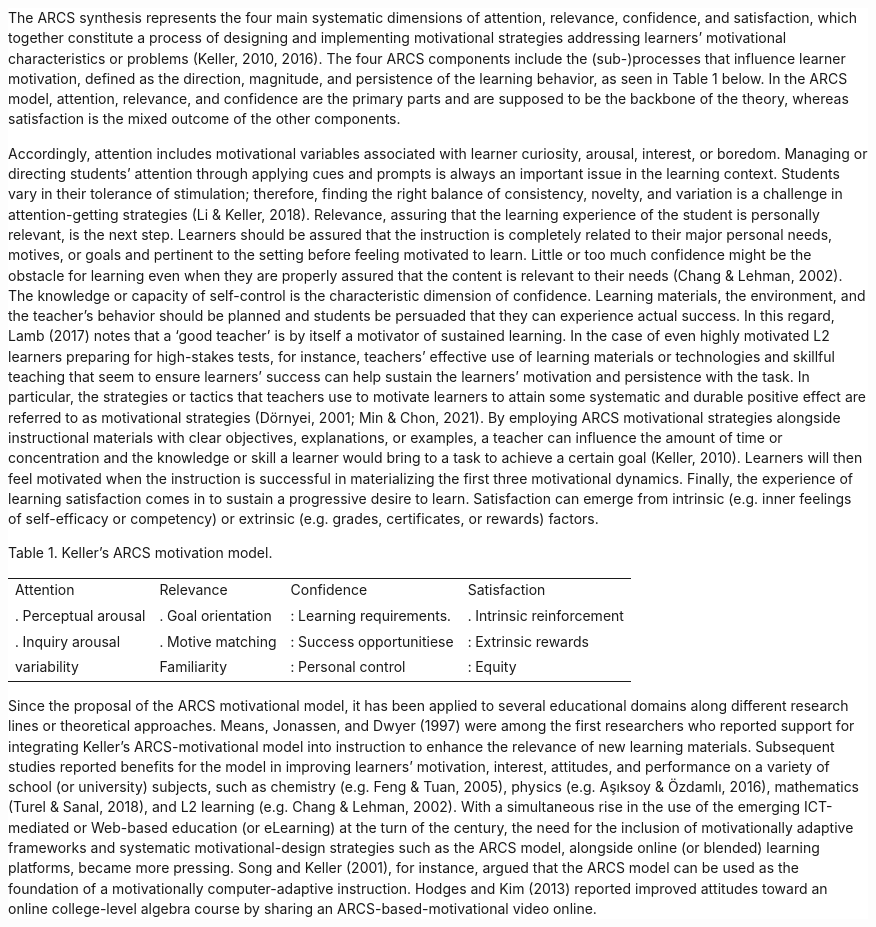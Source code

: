 The ARCS synthesis represents the four main systematic dimensions of attention, relevance, confidence, and satisfaction, which together constitute a process of designing and implementing motivational strategies addressing learners’ motivational characteristics or problems (Keller, 2010, 2016). The four ARCS components include the (sub-)processes that influence learner motivation, defined as the direction, magnitude, and persistence of the learning behavior, as seen in Table 1 below. In the ARCS model, attention, relevance, and confidence are the primary parts and are supposed to be the backbone of the theory, whereas satisfaction is the mixed outcome of the other components.

Accordingly, attention includes motivational variables associated with learner curiosity, arousal, interest, or boredom. Managing or directing students’ attention through applying cues and prompts is always an important issue in the learning context. Students vary in their tolerance of stimulation; therefore, finding the right balance of consistency, novelty, and variation is a challenge in attention-getting strategies (Li & Keller, 2018). Relevance, assuring that the learning experience of the student is personally relevant, is the next step. Learners should be assured that the instruction is completely related to their major personal needs, motives, or goals and pertinent to the setting before feeling motivated to learn. Little or too much confidence might be the obstacle for learning even when they are properly assured that the content is relevant to their needs (Chang & Lehman, 2002). The knowledge or capacity of self-control is the characteristic dimension of confidence. Learning materials, the environment, and the teacher’s behavior should be planned and students be persuaded that they can experience actual success. In this regard, Lamb (2017) notes that a ‘good teacher’ is by itself a motivator of sustained learning. In the case of even highly motivated L2 learners preparing for high-stakes tests, for instance, teachers’ effective use of learning materials or technologies and skillful teaching that seem to ensure learners’ success can help sustain the learners’ motivation and persistence with the task. In particular, the strategies or tactics that teachers use to motivate learners to attain some systematic and durable positive effect are referred to as motivational strategies (Dörnyei, 2001; Min & Chon, 2021). By employing ARCS motivational strategies alongside instructional materials with clear objectives, explanations, or examples, a teacher can influence the amount of time or concentration and the knowledge or skill a learner would bring to a task to achieve a certain goal (Keller, 2010). Learners will then feel motivated when the instruction is successful in materializing the first three motivational dynamics. Finally, the experience of learning satisfaction comes in to sustain a progressive desire to learn. Satisfaction can emerge from intrinsic (e.g. inner feelings of self-efficacy or competency) or extrinsic (e.g. grades, certificates, or rewards) factors.

Table 1. Keller’s ARCS motivation model.   

<html><body><table><tr><td>Attention</td><td>Relevance</td><td>Confidence</td><td>Satisfaction</td></tr><tr><td>. Perceptual arousal</td><td>. Goal orientation</td><td>: Learning requirements.</td><td>. Intrinsic reinforcement</td></tr><tr><td>. Inquiry arousal</td><td>. Motive matching</td><td>: Success opportunitiese</td><td>: Extrinsic rewards</td></tr><tr><td> variability</td><td> Familiarity</td><td>: Personal control</td><td>: Equity</td></tr></table></body></html>

Since the proposal of the ARCS motivational model, it has been applied to several educational domains along different research lines or theoretical approaches. Means, Jonassen, and Dwyer (1997) were among the first researchers who reported support for integrating Keller’s ARCS-motivational model into instruction to enhance the relevance of new learning materials. Subsequent studies reported benefits for the model in improving learners’ motivation, interest, attitudes, and performance on a variety of school (or university) subjects, such as chemistry (e.g. Feng & Tuan, 2005), physics (e.g. Aşıksoy & Özdamlı, 2016), mathematics (Turel & Sanal, 2018), and L2 learning (e.g. Chang & Lehman, 2002). With a simultaneous rise in the use of the emerging ICT-mediated or Web-based education (or eLearning) at the turn of the century, the need for the inclusion of motivationally adaptive frameworks and systematic motivational-design strategies such as the ARCS model, alongside online (or blended) learning platforms, became more pressing. Song and Keller (2001), for instance, argued that the ARCS model can be used as the foundation of a motivationally computer-adaptive instruction. Hodges and Kim (2013) reported improved attitudes toward an online college-level algebra course by sharing an ARCS-based-motivational video online.
